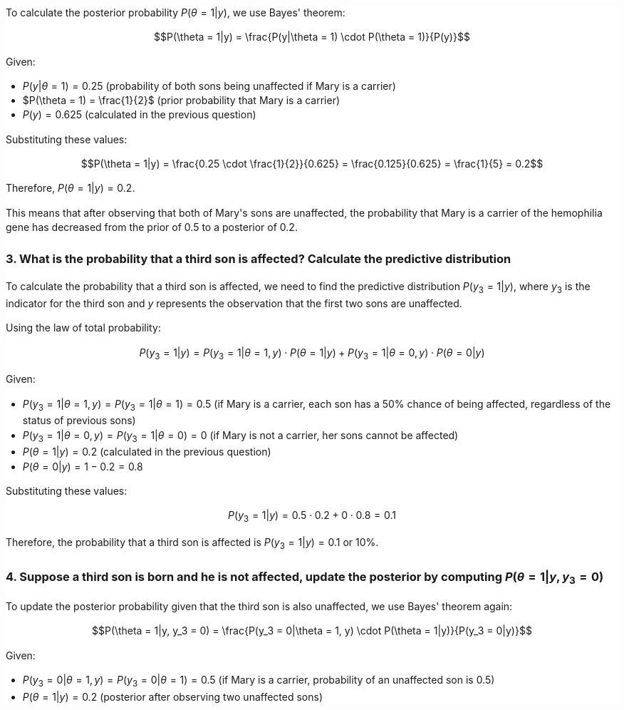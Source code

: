 To calculate the posterior probability $P(\theta = 1|y)$, we use Bayes' theorem:

$$P(\theta = 1|y) = \frac{P(y|\theta = 1) \cdot P(\theta = 1)}{P(y)}$$

Given:
- $P(y|\theta = 1) = 0.25$ (probability of both sons being unaffected if Mary is a carrier)
- $P(\theta = 1) = \frac{1}{2}$ (prior probability that Mary is a carrier)
- $P(y) = 0.625$ (calculated in the previous question)

Substituting these values:

$$P(\theta = 1|y) = \frac{0.25 \cdot \frac{1}{2}}{0.625} = \frac{0.125}{0.625} = \frac{1}{5} = 0.2$$

Therefore, $P(\theta = 1|y) = 0.2$.

This means that after observing that both of Mary's sons are unaffected, the probability that Mary is a carrier of the hemophilia gene has decreased from the prior of 0.5 to a posterior of 0.2.

### 3. What is the probability that a third son is affected? Calculate the predictive distribution

To calculate the probability that a third son is affected, we need to find the predictive distribution $P(y_3 = 1 | y)$, where $y_3$ is the indicator for the third son and $y$ represents the observation that the first two sons are unaffected.

Using the law of total probability:

$$P(y_3 = 1 | y) = P(y_3 = 1 | \theta = 1, y) \cdot P(\theta = 1 | y) + P(y_3 = 1 | \theta = 0, y) \cdot P(\theta = 0 | y)$$

Given:
- $P(y_3 = 1 | \theta = 1, y) = P(y_3 = 1 | \theta = 1) = 0.5$ (if Mary is a carrier, each son has a 50% chance of being affected, regardless of the status of previous sons)
- $P(y_3 = 1 | \theta = 0, y) = P(y_3 = 1 | \theta = 0) = 0$ (if Mary is not a carrier, her sons cannot be affected)
- $P(\theta = 1 | y) = 0.2$ (calculated in the previous question)
- $P(\theta = 0 | y) = 1 - 0.2 = 0.8$

Substituting these values:

$$P(y_3 = 1 | y) = 0.5 \cdot 0.2 + 0 \cdot 0.8 = 0.1$$

Therefore, the probability that a third son is affected is $P(y_3 = 1 | y) = 0.1$ or 10%.

### 4. Suppose a third son is born and he is not affected, update the posterior by computing $P(\theta = 1|y, y_3 = 0)$

To update the posterior probability given that the third son is also unaffected, we use Bayes' theorem again:

$$P(\theta = 1|y, y_3 = 0) = \frac{P(y_3 = 0|\theta = 1, y) \cdot P(\theta = 1|y)}{P(y_3 = 0|y)}$$

Given:
- $P(y_3 = 0|\theta = 1, y) = P(y_3 = 0|\theta = 1) = 0.5$ (if Mary is a carrier, probability of an unaffected son is 0.5)
- $P(\theta = 1|y) = 0.2$ (posterior after observing two unaffected sons)
